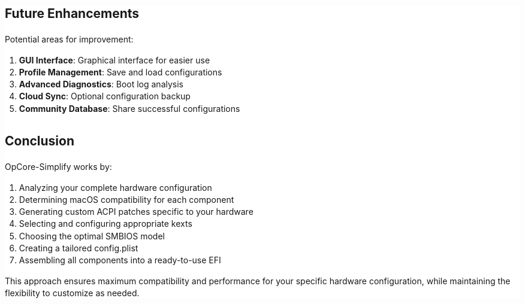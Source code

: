 ## Future Enhancements

Potential areas for improvement:

1. **GUI Interface**: Graphical interface for easier use
2. **Profile Management**: Save and load configurations
3. **Advanced Diagnostics**: Boot log analysis
4. **Cloud Sync**: Optional configuration backup
5. **Community Database**: Share successful configurations

## Conclusion

OpCore-Simplify works by:
1. Analyzing your complete hardware configuration
2. Determining macOS compatibility for each component
3. Generating custom ACPI patches specific to your hardware
4. Selecting and configuring appropriate kexts
5. Choosing the optimal SMBIOS model
6. Creating a tailored config.plist
7. Assembling all components into a ready-to-use EFI

This approach ensures maximum compatibility and performance for your specific hardware configuration, while maintaining the flexibility to customize as needed.
